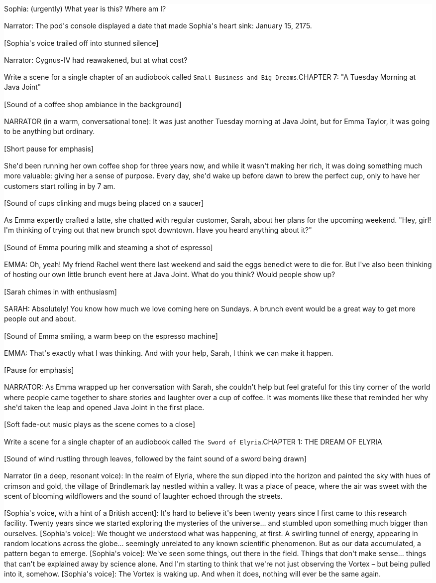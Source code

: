 Sophia: (urgently) What year is this? Where am I?

Narrator: The pod's console displayed a date that made Sophia's heart sink: January 15, 2175.

[Sophia's voice trailed off into stunned silence]

Narrator: Cygnus-IV had reawakened, but at what cost?<end>

Write a scene for a single chapter of an audiobook called `Small Business and Big Dreams`.<start>CHAPTER 7: "A Tuesday Morning at Java Joint"

[Sound of a coffee shop ambiance in the background]

NARRATOR (in a warm, conversational tone): It was just another Tuesday morning at Java Joint, but for Emma Taylor, it was going to be anything but ordinary.

[Short pause for emphasis]

She'd been running her own coffee shop for three years now, and while it wasn't making her rich, it was doing something much more valuable: giving her a sense of purpose. Every day, she'd wake up before dawn to brew the perfect cup, only to have her customers start rolling in by 7 am.

[Sound of cups clinking and mugs being placed on a saucer]

As Emma expertly crafted a latte, she chatted with regular customer, Sarah, about her plans for the upcoming weekend. "Hey, girl! I'm thinking of trying out that new brunch spot downtown. Have you heard anything about it?"

[Sound of Emma pouring milk and steaming a shot of espresso]

EMMA: Oh, yeah! My friend Rachel went there last weekend and said the eggs benedict were to die for. But I've also been thinking of hosting our own little brunch event here at Java Joint. What do you think? Would people show up?

[Sarah chimes in with enthusiasm]

SARAH: Absolutely! You know how much we love coming here on Sundays. A brunch event would be a great way to get more people out and about.

[Sound of Emma smiling, a warm beep on the espresso machine]

EMMA: That's exactly what I was thinking. And with your help, Sarah, I think we can make it happen.

[Pause for emphasis]

NARRATOR: As Emma wrapped up her conversation with Sarah, she couldn't help but feel grateful for this tiny corner of the world where people came together to share stories and laughter over a cup of coffee. It was moments like these that reminded her why she'd taken the leap and opened Java Joint in the first place.

[Soft fade-out music plays as the scene comes to a close]<end>

Write a scene for a single chapter of an audiobook called `The Sword of Elyria`.<start>CHAPTER 1: THE DREAM OF ELYRIA

[Sound of wind rustling through leaves, followed by the faint sound of a sword being drawn]

Narrator (in a deep, resonant voice): In the realm of Elyria, where the sun dipped into the horizon and painted the sky with hues of crimson and gold, the village of Brindlemark lay nestled within a valley. It was a place of peace, where the air was sweet with the scent of blooming wildflowers and the sound of laughter echoed through the streets.


[Sophia's voice, with a hint of a British accent]: It's hard to believe it's been twenty years since I first came to this research facility. Twenty years since we started exploring the mysteries of the universe... and stumbled upon something much bigger than ourselves.
[Sophia's voice]: We thought we understood what was happening, at first. A swirling tunnel of energy, appearing in random locations across the globe... seemingly unrelated to any known scientific phenomenon. But as our data accumulated, a pattern began to emerge.
[Sophia's voice]: We've seen some things, out there in the field. Things that don't make sense... things that can't be explained away by science alone. And I'm starting to think that we're not just observing the Vortex – but being pulled into it, somehow.
[Sophia's voice]: The Vortex is waking up. And when it does, nothing will ever be the same again.<end>